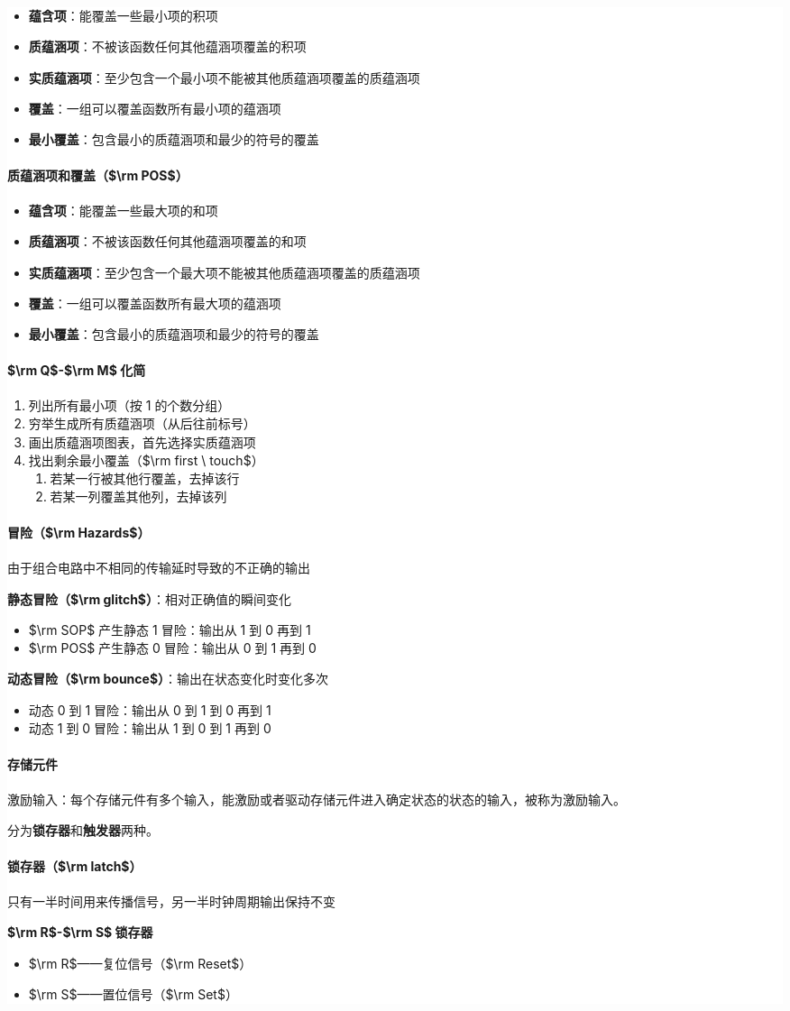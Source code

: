 + **蕴含项**：能覆盖一些最小项的积项

+ **质蕴涵项**：不被该函数任何其他蕴涵项覆盖的积项
+ **实质蕴涵项**：至少包含一个最小项不能被其他质蕴涵项覆盖的质蕴涵项
+ **覆盖**：一组可以覆盖函数所有最小项的蕴涵项
+ **最小覆盖**：包含最小的质蕴涵项和最少的符号的覆盖

#### 质蕴涵项和覆盖（$\rm POS$）

+ **蕴含项**：能覆盖一些最大项的和项

+ **质蕴涵项**：不被该函数任何其他蕴涵项覆盖的和项
+ **实质蕴涵项**：至少包含一个最大项不能被其他质蕴涵项覆盖的质蕴涵项
+ **覆盖**：一组可以覆盖函数所有最大项的蕴涵项
+ **最小覆盖**：包含最小的质蕴涵项和最少的符号的覆盖



#### $\rm Q$-$\rm M$ 化简

1. 列出所有最小项（按 $1$ 的个数分组）
2. 穷举生成所有质蕴涵项（从后往前标号）
3. 画出质蕴涵项图表，首先选择实质蕴涵项
4. 找出剩余最小覆盖（$\rm first \ touch$）
	1. 若某一行被其他行覆盖，去掉该行
	2. 若某一列覆盖其他列，去掉该列



#### 冒险（$\rm Hazards$）

由于组合电路中不相同的传输延时导致的不正确的输出

**静态冒险（$\rm glitch$）**：相对正确值的瞬间变化

+ $\rm SOP$ 产生静态 $1$ 冒险：输出从 $1$ 到 $0$ 再到 $1$ 
+ $\rm POS$ 产生静态 $0$ 冒险：输出从 $0$ 到 $1$ 再到 $0$ 

**动态冒险（$\rm bounce$）**：输出在状态变化时变化多次

+ 动态 $0$ 到 $1$ 冒险：输出从 $0$ 到 $1$ 到 $0$ 再到 $1$ 
+ 动态 $1$ 到 $0$ 冒险：输出从 $1$ 到 $0$ 到 $1$ 再到 $0$ 



#### 存储元件

激励输入：每个存储元件有多个输入，能激励或者驱动存储元件进入确定状态的状态的输入，被称为激励输入。

分为**锁存器**和**触发器**两种。



#### 锁存器（$\rm latch$）

只有一半时间用来传播信号，另一半时钟周期输出保持不变

**$\rm R$-$\rm S$ 锁存器** 

+ $\rm R$——复位信号（$\rm Reset$）

+ $\rm S$——置位信号（$\rm Set$）
